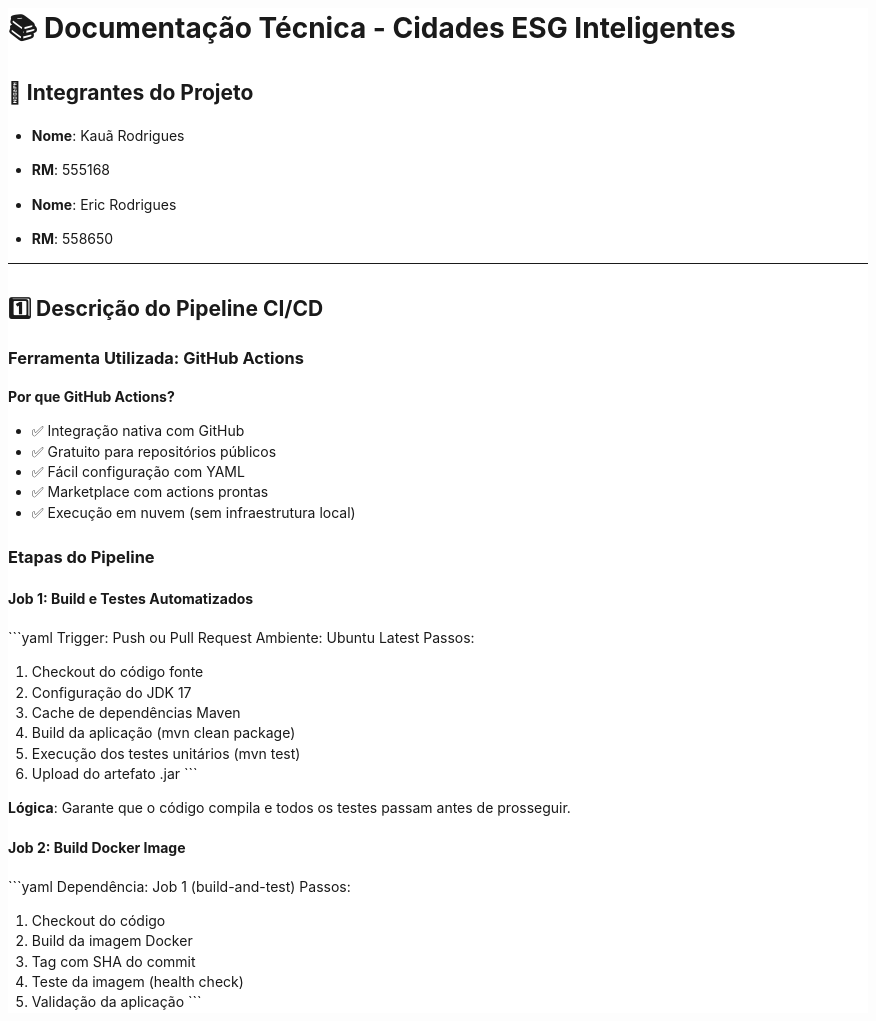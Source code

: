 # 📚 Documentação Técnica - Cidades ESG Inteligentes

## 👥 Integrantes do Projeto
- **Nome**: Kauã Rodrigues
- **RM**: 555168

- **Nome**: Eric Rodrigues
- **RM**: 558650

---

## 1️⃣ Descrição do Pipeline CI/CD

### Ferramenta Utilizada: **GitHub Actions**

**Por que GitHub Actions?**
- ✅ Integração nativa com GitHub
- ✅ Gratuito para repositórios públicos
- ✅ Fácil configuração com YAML
- ✅ Marketplace com actions prontas
- ✅ Execução em nuvem (sem infraestrutura local)

### Etapas do Pipeline

#### **Job 1: Build e Testes Automatizados**
\`\`\`yaml
Trigger: Push ou Pull Request
Ambiente: Ubuntu Latest
Passos:
  1. Checkout do código fonte
  2. Configuração do JDK 17
  3. Cache de dependências Maven
  4. Build da aplicação (mvn clean package)
  5. Execução dos testes unitários (mvn test)
  6. Upload do artefato .jar
\`\`\`

**Lógica**: Garante que o código compila e todos os testes passam antes de prosseguir.

#### **Job 2: Build Docker Image**
\`\`\`yaml
Dependência: Job 1 (build-and-test)
Passos:
  1. Checkout do código
  2. Build da imagem Docker
  3. Tag com SHA do commit
  4. Teste da imagem (health check)
  5. Validação da aplicação
\`\`\`
